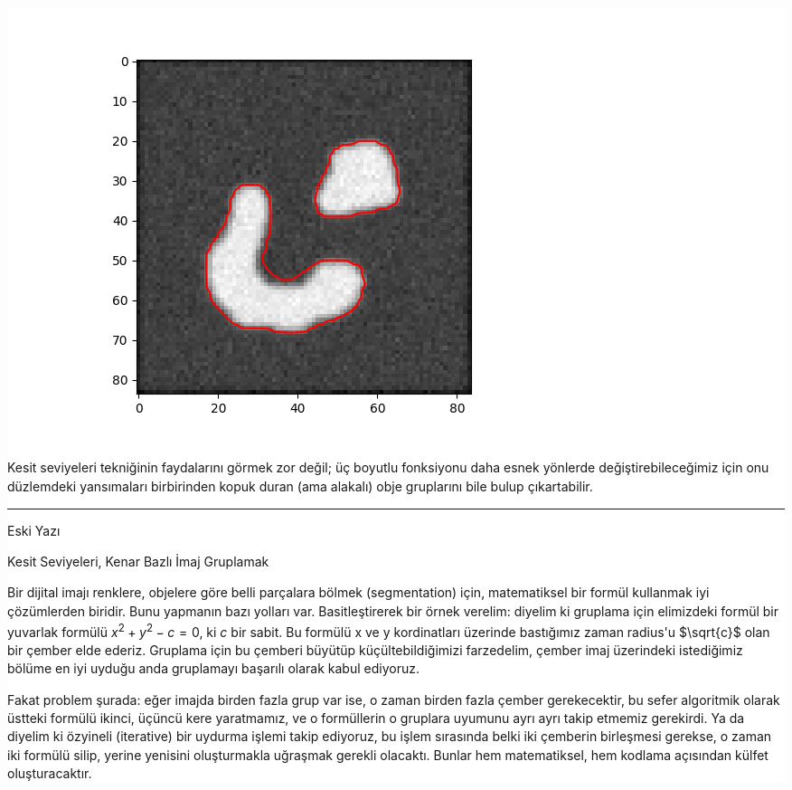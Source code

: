 ![](img2/out-090.png)

Kesit seviyeleri tekniğinin faydalarını görmek zor değil; üç boyutlu fonksiyonu
daha esnek yönlerde değiştirebileceğimiz için onu düzlemdeki yansımaları
birbirinden kopuk duran (ama alakalı) obje gruplarını bile bulup çıkartabilir.


<hr>

Eski Yazı

Kesit Seviyeleri, Kenar Bazlı İmaj Gruplamak

Bir dijital imajı renklere, objelere göre belli parçalara bölmek
(segmentation) için, matematiksel bir formül kullanmak iyi çözümlerden
biridir. Bunu yapmanın bazı yolları var. Basitleştirerek bir örnek
verelim: diyelim ki gruplama için elimizdeki formül bir yuvarlak
formülü $x^2+y^2 - c = 0$, ki $c$ bir sabit. Bu formülü x ve y
kordinatları üzerinde bastığımız zaman radius'u $\sqrt{c}$ olan bir
çember elde ederiz. Gruplama için bu çemberi büyütüp
küçültebildiğimizi farzedelim, çember imaj üzerindeki istediğimiz
bölüme en iyi uyduğu anda gruplamayı başarılı olarak kabul ediyoruz.

Fakat problem şurada: eğer imajda birden fazla grup var ise, o zaman
birden fazla çember gerekecektir, bu sefer algoritmik olarak üstteki
formülü ikinci, üçüncü kere yaratmamız, ve o formüllerin o gruplara
uyumunu ayrı ayrı takip etmemiz gerekirdi. Ya da diyelim ki özyineli
(iterative) bir uydurma işlemi takip ediyoruz, bu işlem sırasında
belki iki çemberin birleşmesi gerekse, o zaman iki formülü silip,
yerine yenisini oluşturmakla uğraşmak gerekli olacaktı. Bunlar hem
matematiksel, hem kodlama açısından külfet oluşturacaktır.
